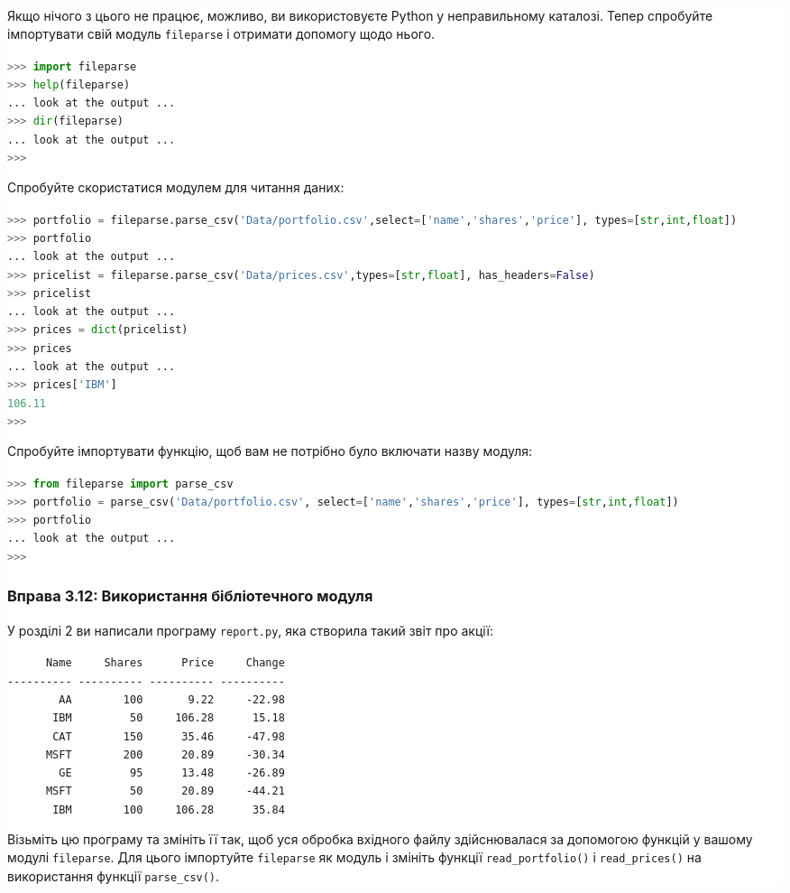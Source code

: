 Якщо нічого з цього не працює, можливо, ви використовуєте Python у неправильному каталозі. Тепер спробуйте імпортувати свій модуль `fileparse` і отримати допомогу щодо нього.
```python
>>> import fileparse
>>> help(fileparse)
... look at the output ...
>>> dir(fileparse)
... look at the output ...
>>>
```

Спробуйте скористатися модулем для читання даних:
```python
>>> portfolio = fileparse.parse_csv('Data/portfolio.csv',select=['name','shares','price'], types=[str,int,float])
>>> portfolio
... look at the output ...
>>> pricelist = fileparse.parse_csv('Data/prices.csv',types=[str,float], has_headers=False)
>>> pricelist
... look at the output ...
>>> prices = dict(pricelist)
>>> prices
... look at the output ...
>>> prices['IBM']
106.11
>>>
```

Спробуйте імпортувати функцію, щоб вам не потрібно було включати назву модуля:
```python
>>> from fileparse import parse_csv
>>> portfolio = parse_csv('Data/portfolio.csv', select=['name','shares','price'], types=[str,int,float])
>>> portfolio
... look at the output ...
>>>
```

### Вправа 3.12: Використання бібліотечного модуля

У розділі 2 ви написали програму `report.py`, яка створила такий звіт про акції:

```
      Name     Shares      Price     Change
---------- ---------- ---------- ----------
        AA        100       9.22     -22.98
       IBM         50     106.28      15.18
       CAT        150      35.46     -47.98
      MSFT        200      20.89     -30.34
        GE         95      13.48     -26.89
      MSFT         50      20.89     -44.21
       IBM        100     106.28      35.84
```

Візьміть цю програму та змініть її так, щоб уся обробка вхідного файлу здійснювалася за допомогою функцій у вашому модулі `fileparse`. Для цього імпортуйте `fileparse` як модуль і змініть функції `read_portfolio()` і `read_prices()` на використання функції `parse_csv()`.
